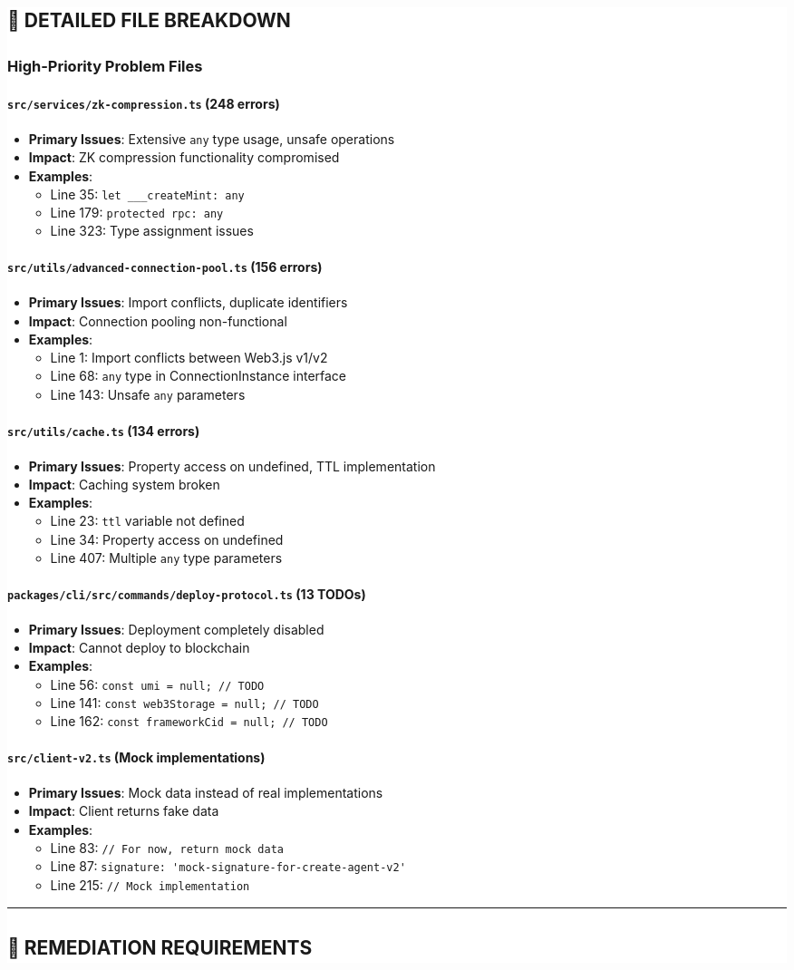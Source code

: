 
## 📁 DETAILED FILE BREAKDOWN

### High-Priority Problem Files

#### `src/services/zk-compression.ts` (248 errors)
- **Primary Issues**: Extensive `any` type usage, unsafe operations
- **Impact**: ZK compression functionality compromised
- **Examples**:
  - Line 35: `let ___createMint: any`
  - Line 179: `protected rpc: any`
  - Line 323: Type assignment issues

#### `src/utils/advanced-connection-pool.ts` (156 errors) 
- **Primary Issues**: Import conflicts, duplicate identifiers
- **Impact**: Connection pooling non-functional
- **Examples**:
  - Line 1: Import conflicts between Web3.js v1/v2
  - Line 68: `any` type in ConnectionInstance interface
  - Line 143: Unsafe `any` parameters

#### `src/utils/cache.ts` (134 errors)
- **Primary Issues**: Property access on undefined, TTL implementation
- **Impact**: Caching system broken
- **Examples**:
  - Line 23: `ttl` variable not defined
  - Line 34: Property access on undefined
  - Line 407: Multiple `any` type parameters

#### `packages/cli/src/commands/deploy-protocol.ts` (13 TODOs)
- **Primary Issues**: Deployment completely disabled
- **Impact**: Cannot deploy to blockchain
- **Examples**:
  - Line 56: `const umi = null; // TODO`
  - Line 141: `const web3Storage = null; // TODO`
  - Line 162: `const frameworkCid = null; // TODO`

#### `src/client-v2.ts` (Mock implementations)
- **Primary Issues**: Mock data instead of real implementations  
- **Impact**: Client returns fake data
- **Examples**:
  - Line 83: `// For now, return mock data`
  - Line 87: `signature: 'mock-signature-for-create-agent-v2'`
  - Line 215: `// Mock implementation`

---

## 🎯 REMEDIATION REQUIREMENTS
